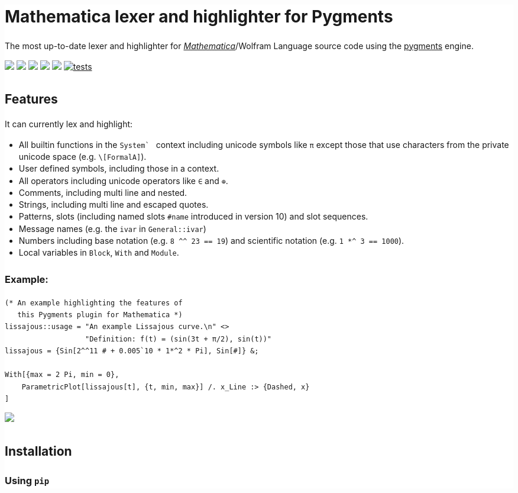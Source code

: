 # Mathematica lexer and highlighter for Pygments

The most up-to-date lexer and highlighter for [_Mathematica_](http://wolfram.com/mathematica)/Wolfram Language
 source code using the [pygments](http://pygments.org) engine.

![](https://img.shields.io/badge/license-MIT-blue.svg?style=flat-square)
![](https://img.shields.io/badge/version-0.4.0-yellow.svg?style=flat-square)
![](https://img.shields.io/travis/rsmenon/pygments-mathematica/master.svg?style=flat-square)
![](https://img.shields.io/badge/python-3.9%2B-lightgrey.svg?style=flat-square)
![](https://img.shields.io/pypi/v/pygments-mathematica.svg?style=flat-square)
[![tests](https://github.com/rsmenon/pygments-mathematica/actions/workflows/python-package.yml/badge.svg)](https://github.com/rsmenon/pygments-mathematica/actions/workflows/python-package.yml)
## Features

It can currently lex and highlight:

  - All builtin functions in the ``System` `` context including unicode symbols like `π` except those
  that use characters from the private unicode space (e.g. `\[FormalA]`).
  - User defined symbols, including those in a context.
  - All operators including unicode operators like `∈` and `⊕`.
  - Comments, including multi line and nested.
  - Strings, including multi line and escaped quotes.
  - Patterns, slots (including named slots `#name` introduced in version 10) and slot sequences.
  - Message names (e.g. the `ivar` in `General::ivar`)
  - Numbers including base notation (e.g. `8 ^^ 23 == 19`) and scientific notation (e.g. `1 *^ 3 == 1000`).
  - Local variables in `Block`, `With` and `Module`.

### Example:
```
(* An example highlighting the features of
   this Pygments plugin for Mathematica *)
lissajous::usage = "An example Lissajous curve.\n" <>
                   "Definition: f(t) = (sin(3t + π/2), sin(t))"
lissajous = {Sin[2^^11 # + 0.005`10 * 1*^2 * Pi], Sin[#]} &;

With[{max = 2 Pi, min = 0},
    ParametricPlot[lissajous[t], {t, min, max}] /. x_Line :> {Dashed, x}
]
```
<img width="700" src="https://cloud.githubusercontent.com/assets/2389211/13201234/e974332e-d81c-11e5-986d-a8afbc4d8fff.png">

## Installation

### Using `pip`
